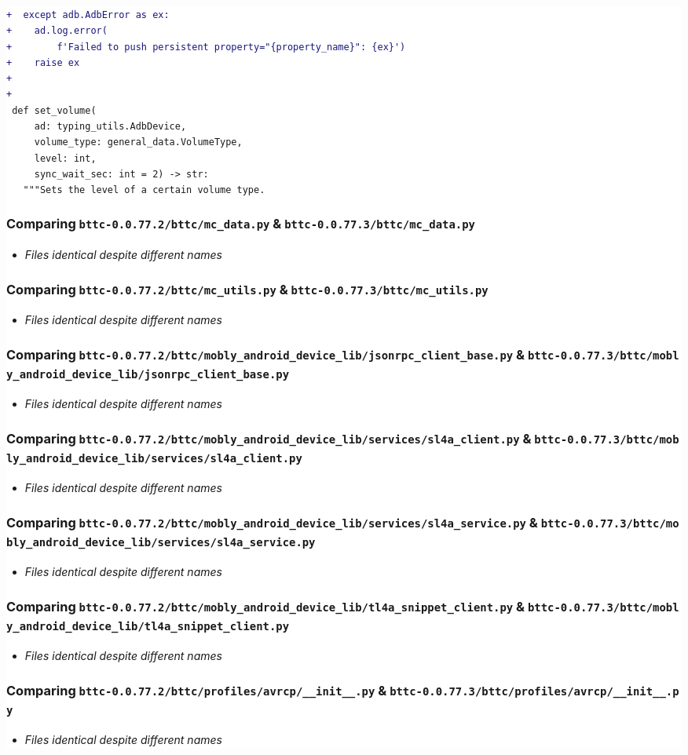 ```diff
+  except adb.AdbError as ex:
+    ad.log.error(
+        f'Failed to push persistent property="{property_name}": {ex}')
+    raise ex
+
+
 def set_volume(
     ad: typing_utils.AdbDevice,
     volume_type: general_data.VolumeType,
     level: int,
     sync_wait_sec: int = 2) -> str:
   """Sets the level of a certain volume type.
```

### Comparing `bttc-0.0.77.2/bttc/mc_data.py` & `bttc-0.0.77.3/bttc/mc_data.py`

 * *Files identical despite different names*

### Comparing `bttc-0.0.77.2/bttc/mc_utils.py` & `bttc-0.0.77.3/bttc/mc_utils.py`

 * *Files identical despite different names*

### Comparing `bttc-0.0.77.2/bttc/mobly_android_device_lib/jsonrpc_client_base.py` & `bttc-0.0.77.3/bttc/mobly_android_device_lib/jsonrpc_client_base.py`

 * *Files identical despite different names*

### Comparing `bttc-0.0.77.2/bttc/mobly_android_device_lib/services/sl4a_client.py` & `bttc-0.0.77.3/bttc/mobly_android_device_lib/services/sl4a_client.py`

 * *Files identical despite different names*

### Comparing `bttc-0.0.77.2/bttc/mobly_android_device_lib/services/sl4a_service.py` & `bttc-0.0.77.3/bttc/mobly_android_device_lib/services/sl4a_service.py`

 * *Files identical despite different names*

### Comparing `bttc-0.0.77.2/bttc/mobly_android_device_lib/tl4a_snippet_client.py` & `bttc-0.0.77.3/bttc/mobly_android_device_lib/tl4a_snippet_client.py`

 * *Files identical despite different names*

### Comparing `bttc-0.0.77.2/bttc/profiles/avrcp/__init__.py` & `bttc-0.0.77.3/bttc/profiles/avrcp/__init__.py`

 * *Files identical despite different names*
